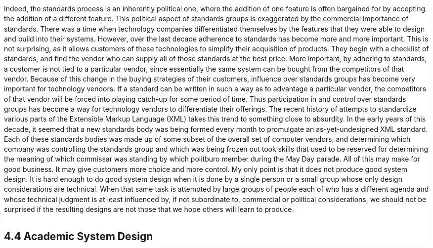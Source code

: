 Indeed, the standards process is an inherently political one, where the addition of one feature is often bargained for by accepting the addition of a different feature. This political aspect of standards groups is exaggerated by the commercial importance of standards. There was a time when technology companies differentiated themselves by the features that they were able to design and build into their systems. However, over the last decade adherence to standards has become more and more important. This is not surprising, as it allows customers of these technologies to simplify their acquisition of products. They begin with a checklist of standards, and find the vendor who can supply all of those standards at the best price. More important, by adhering to standards, a customer is not tied to a particular vendor, since essentially the same system can be bought from the competitors of that vendor. Because of this change in the buying strategies of their customers, influence over standards groups has become very important for technology vendors. If a standard can be written in such a way as to advantage a particular vendor, the competitors of that vendor will be forced into playing catch-up for some period of time. Thus participation in and control over standards groups has become a way for technology vendors to differentiate their offerings. The recent history of attempts to standardize various parts of the Extensible Markup Language (XML) takes this trend to something close to absurdity. In the early years of this decade, it seemed that a new standards body was being formed every month to promulgate an as-yet-undesigned XML standard. Each of these standards bodies was made up of some subset of the overall set of computer vendors, and determining which company was controlling the standards group and which was being frozen out took skills that used to be reserved for determining the meaning of which commissar was standing by which politburo member during the May Day parade. All of this may make for good business. It may give customers more choice and more control. My only point is that it does not produce good system design. It is hard enough to do good system design when it is done by a single person or a small group whose only design considerations are technical. When that same task is attempted by large groups of people each of who has a different agenda and whose technical judgment is at least influenced by, if not subordinate to, commercial or political considerations, we should not be surprised if the resulting designs are not those that we hope others will learn to produce. 

## 4.4 **Academic System Design**
